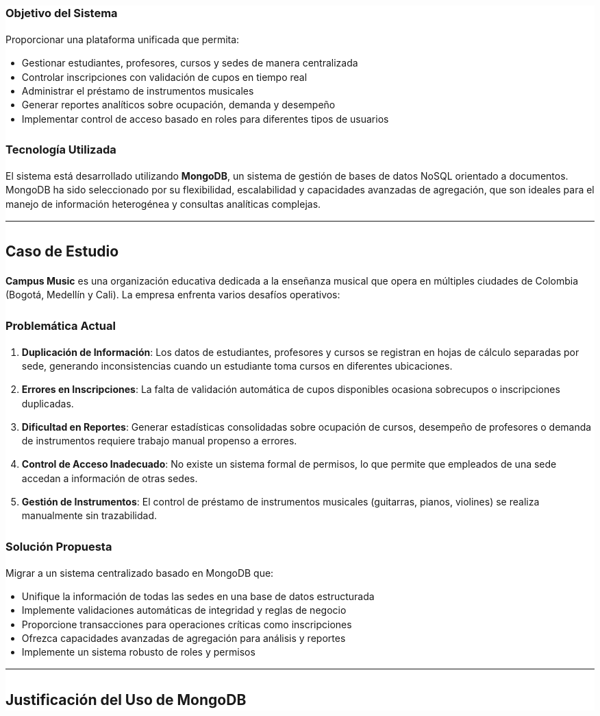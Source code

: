 ### Objetivo del Sistema

Proporcionar una plataforma unificada que permita:

- Gestionar estudiantes, profesores, cursos y sedes de manera centralizada
- Controlar inscripciones con validación de cupos en tiempo real
- Administrar el préstamo de instrumentos musicales
- Generar reportes analíticos sobre ocupación, demanda y desempeño
- Implementar control de acceso basado en roles para diferentes tipos de usuarios

### Tecnología Utilizada

El sistema está desarrollado utilizando **MongoDB**, un sistema de gestión de bases de datos NoSQL orientado a documentos. MongoDB ha sido seleccionado por su flexibilidad, escalabilidad y capacidades avanzadas de agregación, que son ideales para el manejo de información heterogénea y consultas analíticas complejas.

---

## Caso de Estudio

**Campus Music** es una organización educativa dedicada a la enseñanza musical que opera en múltiples ciudades de Colombia (Bogotá, Medellín y Cali). La empresa enfrenta varios desafíos operativos:

### Problemática Actual

1. **Duplicación de Información**: Los datos de estudiantes, profesores y cursos se registran en hojas de cálculo separadas por sede, generando inconsistencias cuando un estudiante toma cursos en diferentes ubicaciones.

2. **Errores en Inscripciones**: La falta de validación automática de cupos disponibles ocasiona sobrecupos o inscripciones duplicadas.

3. **Dificultad en Reportes**: Generar estadísticas consolidadas sobre ocupación de cursos, desempeño de profesores o demanda de instrumentos requiere trabajo manual propenso a errores.

4. **Control de Acceso Inadecuado**: No existe un sistema formal de permisos, lo que permite que empleados de una sede accedan a información de otras sedes.

5. **Gestión de Instrumentos**: El control de préstamo de instrumentos musicales (guitarras, pianos, violines) se realiza manualmente sin trazabilidad.

### Solución Propuesta

Migrar a un sistema centralizado basado en MongoDB que:

- Unifique la información de todas las sedes en una base de datos estructurada
- Implemente validaciones automáticas de integridad y reglas de negocio
- Proporcione transacciones para operaciones críticas como inscripciones
- Ofrezca capacidades avanzadas de agregación para análisis y reportes
- Implemente un sistema robusto de roles y permisos

---

## Justificación del Uso de MongoDB
